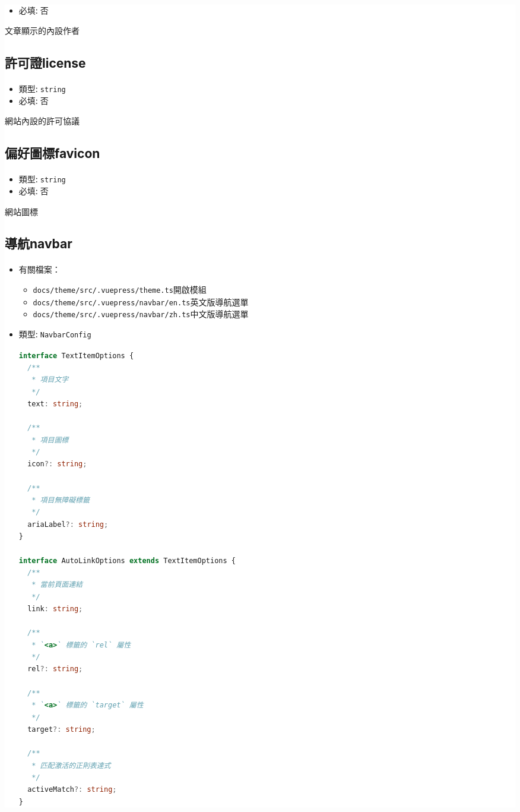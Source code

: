 - 必填: 否

文章顯示的內設作者

## 許可證license

- 類型: `string`
- 必填: 否

網站內設的許可協議

## 偏好圖標favicon

- 類型: `string`
- 必填: 否

網站圖標

## 導航navbar

- 有關檔案：
  - `docs/theme/src/.vuepress/theme.ts`開啟模組
  - `docs/theme/src/.vuepress/navbar/en.ts`英文版導航選單
  - `docs/theme/src/.vuepress/navbar/zh.ts`中文版導航選單
- 類型: `NavbarConfig`

  ```ts
  interface TextItemOptions {
    /**
     * 項目文字
     */
    text: string;

    /**
     * 項目圖標
     */
    icon?: string;

    /**
     * 項目無障礙標籤
     */
    ariaLabel?: string;
  }

  interface AutoLinkOptions extends TextItemOptions {
    /**
     * 當前頁面連結
     */
    link: string;

    /**
     * `<a>` 標籤的 `rel` 屬性
     */
    rel?: string;

    /**
     * `<a>` 標籤的 `target` 屬性
     */
    target?: string;

    /**
     * 匹配激活的正則表達式
     */
    activeMatch?: string;
  }
  ```